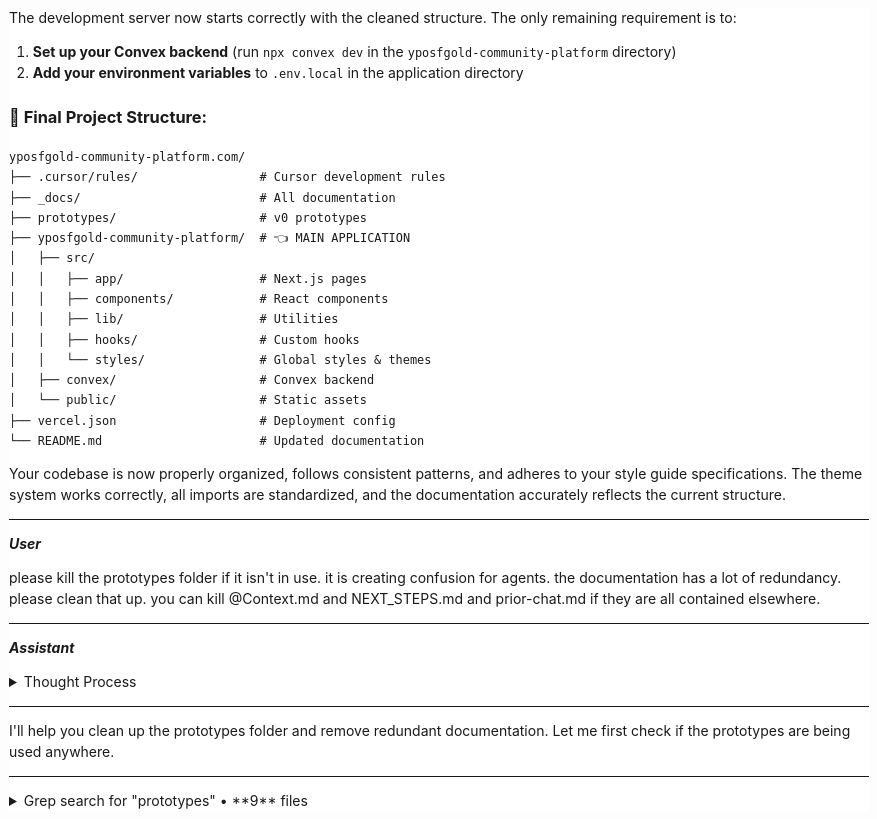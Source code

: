 The development server now starts correctly with the cleaned structure. The only remaining requirement is to:

1. **Set up your Convex backend** (run `npx convex dev` in the `yposfgold-community-platform` directory)
2. **Add your environment variables** to `.env.local` in the application directory

### 📁 **Final Project Structure:**

```
yposfgold-community-platform.com/
├── .cursor/rules/                 # Cursor development rules
├── _docs/                         # All documentation
├── prototypes/                    # v0 prototypes
├── yposfgold-community-platform/  # 👈 MAIN APPLICATION
│   ├── src/
│   │   ├── app/                   # Next.js pages
│   │   ├── components/            # React components
│   │   ├── lib/                   # Utilities
│   │   ├── hooks/                 # Custom hooks
│   │   └── styles/                # Global styles & themes
│   ├── convex/                    # Convex backend
│   └── public/                    # Static assets
├── vercel.json                    # Deployment config
└── README.md                      # Updated documentation
```

Your codebase is now properly organized, follows consistent patterns, and adheres to your style guide specifications. The theme system works correctly, all imports are standardized, and the documentation accurately reflects the current structure.

---

_**User**_

please kill the prototypes folder if it isn't in use. it is creating confusion for agents.
the documentation has a lot of redundancy. please clean that up. you can kill @Context.md  and 
NEXT_STEPS.md and prior-chat.md if they are all contained elsewhere.

---

_**Assistant**_

<think><details><summary>Thought Process</summary></details></think>

---

I'll help you clean up the prototypes folder and remove redundant documentation. Let me first check if the prototypes are being used anywhere.

---

<details>
            <summary>Grep search for "prototypes" • **9** files</summary>
        
| File | Line | Match |
|------|------|-------|
| `file:///Users/paulmaloney/Library/CloudStorage/Dropbox/iCloud/RiverTies/development-projects/yposfgold-community-platform.com/download-v0-prototype.js` | L10 | `const outputDir = path.join(__dirname, 'prototypes', 'v0');` |
| `file:///Users/paulmaloney/Library/CloudStorage/Dropbox/iCloud/RiverTies/development-projects/yposfgold-community-platform.com/README.md` | L10 | `- `prototypes/`: **Prototype files** generated by v0 for rapid development` |
| `file:///Users/paulmaloney/Library/CloudStorage/Dropbox/iCloud/RiverTies/development-projects/yposfgold-community-platform.com/.cursor/rules/github-sync.mdc` | L7 | `- Prototypes: `prototypes/`` |
| `file:///Users/paulmaloney/Library/CloudStorage/Dropbox/iCloud/RiverTies/development-projects/yposfgold-community-platform.com/.specstory/history/2025-07-17_22-44Z-launch-development-server-request.md` | L40 | `| 📁 `prototypes` |` |
| `file:///Users/paulmaloney/Library/CloudStorage/Dropbox/iCloud/RiverTies/development-projects/yposfgold-community-platform.com/.specstory/history/2025-07-17_22-44Z-launch-development-server-request.md` | L176 | `I see we have providers files but no page.tsx for the root route. Let me check the prototypes directory since it might contain our page components:` |
| `file:///Users/paulmaloney/Library/CloudStorage/Dropbox/iCloud/RiverTies/development-projects/yposfgold-community-platform.com/.specstory/history/2025-07-17_22-44Z-launch-development-server-request.md` | L181 | `<summary>Listed directory prototypes • **8** results</summary>` |
| `file:///Users/paulmaloney/Library/CloudStorage/Dropbox/iCloud/RiverTies/development-projects/yposfgold-community-platform.com/.specstory/history/2025-07-17_22-44Z-launch-development-server-request.md` | L198 | `I see we have page components in the prototypes directory. We need to move these to the correct location in the src/app directory. Let me create the necessary structure and move the files:` |